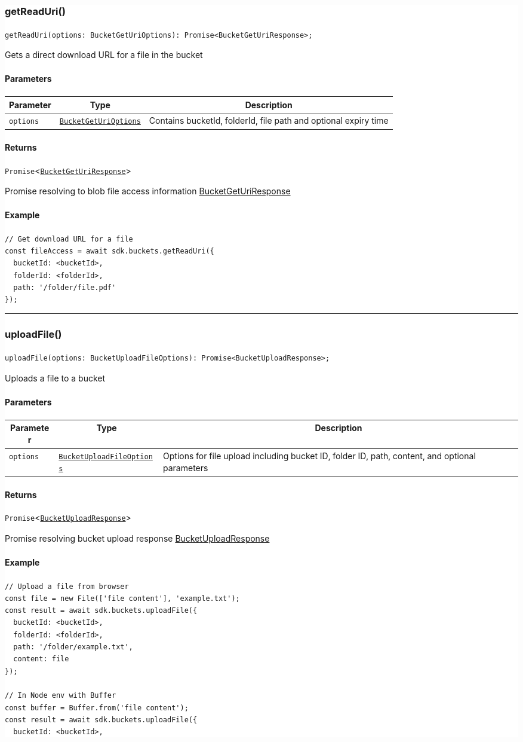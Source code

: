 ### getReadUri()

```
getReadUri(options: BucketGetUriOptions): Promise<BucketGetUriResponse>;
```

Gets a direct download URL for a file in the bucket

#### Parameters

| Parameter | Type                                             | Description                                                     |
| --------- | ------------------------------------------------ | --------------------------------------------------------------- |
| `options` | [`BucketGetUriOptions`](../BucketGetUriOptions/) | Contains bucketId, folderId, file path and optional expiry time |

#### Returns

`Promise`\<[`BucketGetUriResponse`](../BucketGetUriResponse/)>

Promise resolving to blob file access information [BucketGetUriResponse](../BucketGetUriResponse/)

#### Example

```
// Get download URL for a file
const fileAccess = await sdk.buckets.getReadUri({
  bucketId: <bucketId>, 
  folderId: <folderId>,
  path: '/folder/file.pdf'
});
```

______________________________________________________________________

### uploadFile()

```
uploadFile(options: BucketUploadFileOptions): Promise<BucketUploadResponse>;
```

Uploads a file to a bucket

#### Parameters

| Parameter | Type                                                     | Description                                                                                    |
| --------- | -------------------------------------------------------- | ---------------------------------------------------------------------------------------------- |
| `options` | [`BucketUploadFileOptions`](../BucketUploadFileOptions/) | Options for file upload including bucket ID, folder ID, path, content, and optional parameters |

#### Returns

`Promise`\<[`BucketUploadResponse`](../BucketUploadResponse/)>

Promise resolving bucket upload response [BucketUploadResponse](../BucketUploadResponse/)

#### Example

```
// Upload a file from browser
const file = new File(['file content'], 'example.txt');
const result = await sdk.buckets.uploadFile({
  bucketId: <bucketId>,
  folderId: <folderId>, 
  path: '/folder/example.txt',
  content: file
});

// In Node env with Buffer
const buffer = Buffer.from('file content');
const result = await sdk.buckets.uploadFile({
  bucketId: <bucketId>,
```